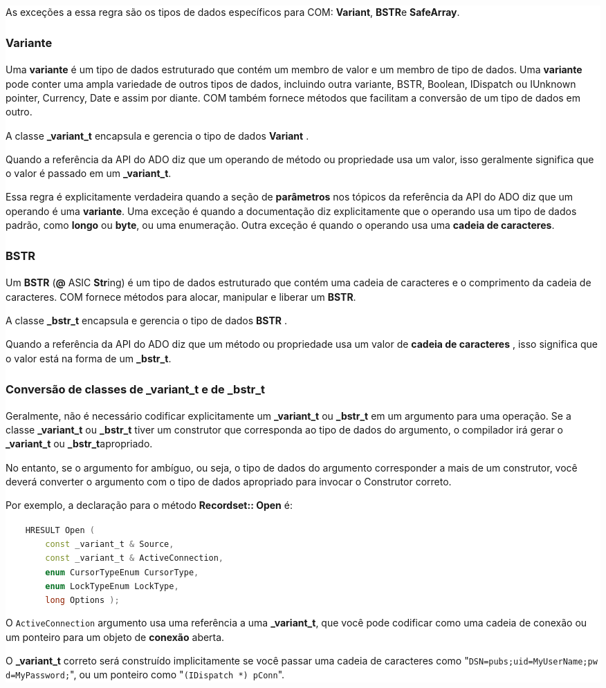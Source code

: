  As exceções a essa regra são os tipos de dados específicos para COM: **Variant**, **BSTR**e **SafeArray**.  
  
### <a name="variant"></a>Variante  
 Uma **variante** é um tipo de dados estruturado que contém um membro de valor e um membro de tipo de dados. Uma **variante** pode conter uma ampla variedade de outros tipos de dados, incluindo outra variante, BSTR, Boolean, IDispatch ou IUnknown pointer, Currency, Date e assim por diante. COM também fornece métodos que facilitam a conversão de um tipo de dados em outro.  
  
 A classe **_variant_t** encapsula e gerencia o tipo de dados **Variant** .  
  
 Quando a referência da API do ADO diz que um operando de método ou propriedade usa um valor, isso geralmente significa que o valor é passado em um **_variant_t**.  
  
 Essa regra é explicitamente verdadeira quando a seção de **parâmetros** nos tópicos da referência da API do ADO diz que um operando é uma **variante**. Uma exceção é quando a documentação diz explicitamente que o operando usa um tipo de dados padrão, como **longo** ou **byte**, ou uma enumeração. Outra exceção é quando o operando usa uma **cadeia de caracteres**.  
  
### <a name="bstr"></a>BSTR  
 Um **BSTR** (**@** ASIC **Str**ing) é um tipo de dados estruturado que contém uma cadeia de caracteres e o comprimento da cadeia de caracteres. COM fornece métodos para alocar, manipular e liberar um **BSTR**.  
  
 A classe **_bstr_t** encapsula e gerencia o tipo de dados **BSTR** .  
  
 Quando a referência da API do ADO diz que um método ou propriedade usa um valor de **cadeia de caracteres** , isso significa que o valor está na forma de um **_bstr_t**.  
  
### <a name="casting-_variant_t-and-_bstr_t-classes"></a>Conversão de classes de _variant_t e de _bstr_t  
 Geralmente, não é necessário codificar explicitamente um **_variant_t** ou **_bstr_t** em um argumento para uma operação. Se a classe **_variant_t** ou **_bstr_t** tiver um construtor que corresponda ao tipo de dados do argumento, o compilador irá gerar o **_variant_t** ou **_bstr_t**apropriado.  
  
 No entanto, se o argumento for ambíguo, ou seja, o tipo de dados do argumento corresponder a mais de um construtor, você deverá converter o argumento com o tipo de dados apropriado para invocar o Construtor correto.  
  
 Por exemplo, a declaração para o método **Recordset:: Open** é:  
  
```cpp
    HRESULT Open (  
        const _variant_t & Source,  
        const _variant_t & ActiveConnection,  
        enum CursorTypeEnum CursorType,  
        enum LockTypeEnum LockType,  
        long Options );  
```
  
 O `ActiveConnection` argumento usa uma referência a uma **_variant_t**, que você pode codificar como uma cadeia de conexão ou um ponteiro para um objeto de **conexão** aberta.  
  
 O **_variant_t** correto será construído implicitamente se você passar uma cadeia de caracteres como "`DSN=pubs;uid=MyUserName;pwd=MyPassword;`", ou um ponteiro como "`(IDispatch *) pConn`".  
  